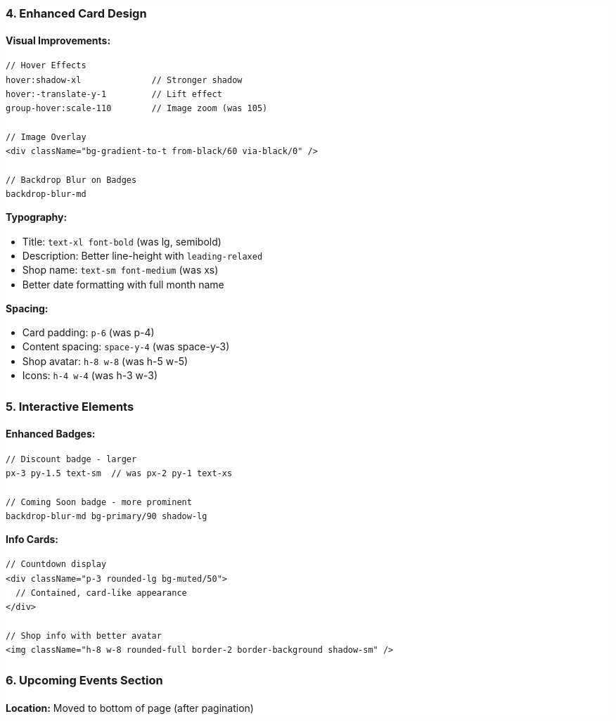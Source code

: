 ### 4. Enhanced Card Design

**Visual Improvements:**
```tsx
// Hover Effects
hover:shadow-xl              // Stronger shadow
hover:-translate-y-1         // Lift effect
group-hover:scale-110        // Image zoom (was 105)

// Image Overlay
<div className="bg-gradient-to-t from-black/60 via-black/0" />

// Backdrop Blur on Badges
backdrop-blur-md
```

**Typography:**
- Title: `text-xl font-bold` (was lg, semibold)
- Description: Better line-height with `leading-relaxed`
- Shop name: `text-sm font-medium` (was xs)
- Better date formatting with full month name

**Spacing:**
- Card padding: `p-6` (was p-4)
- Content spacing: `space-y-4` (was space-y-3)
- Shop avatar: `h-8 w-8` (was h-5 w-5)
- Icons: `h-4 w-4` (was h-3 w-3)

### 5. Interactive Elements

**Enhanced Badges:**
```tsx
// Discount badge - larger
px-3 py-1.5 text-sm  // was px-2 py-1 text-xs

// Coming Soon badge - more prominent
backdrop-blur-md bg-primary/90 shadow-lg
```

**Info Cards:**
```tsx
// Countdown display
<div className="p-3 rounded-lg bg-muted/50">
  // Contained, card-like appearance
</div>

// Shop info with better avatar
<img className="h-8 w-8 rounded-full border-2 border-background shadow-sm" />
```

### 6. Upcoming Events Section

**Location:** Moved to bottom of page (after pagination)
